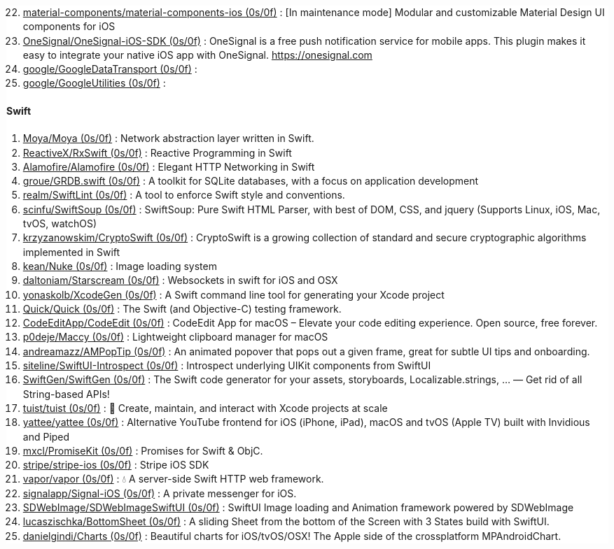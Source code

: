 22. [material-components/material-components-ios (0s/0f)](https://github.com/material-components/material-components-ios) : [In maintenance mode] Modular and customizable Material Design UI components for iOS
23. [OneSignal/OneSignal-iOS-SDK (0s/0f)](https://github.com/OneSignal/OneSignal-iOS-SDK) : OneSignal is a free push notification service for mobile apps. This plugin makes it easy to integrate your native iOS app with OneSignal. https://onesignal.com
24. [google/GoogleDataTransport (0s/0f)](https://github.com/google/GoogleDataTransport) : 
25. [google/GoogleUtilities (0s/0f)](https://github.com/google/GoogleUtilities) : 

#### Swift
1. [Moya/Moya (0s/0f)](https://github.com/Moya/Moya) : Network abstraction layer written in Swift.
2. [ReactiveX/RxSwift (0s/0f)](https://github.com/ReactiveX/RxSwift) : Reactive Programming in Swift
3. [Alamofire/Alamofire (0s/0f)](https://github.com/Alamofire/Alamofire) : Elegant HTTP Networking in Swift
4. [groue/GRDB.swift (0s/0f)](https://github.com/groue/GRDB.swift) : A toolkit for SQLite databases, with a focus on application development
5. [realm/SwiftLint (0s/0f)](https://github.com/realm/SwiftLint) : A tool to enforce Swift style and conventions.
6. [scinfu/SwiftSoup (0s/0f)](https://github.com/scinfu/SwiftSoup) : SwiftSoup: Pure Swift HTML Parser, with best of DOM, CSS, and jquery (Supports Linux, iOS, Mac, tvOS, watchOS)
7. [krzyzanowskim/CryptoSwift (0s/0f)](https://github.com/krzyzanowskim/CryptoSwift) : CryptoSwift is a growing collection of standard and secure cryptographic algorithms implemented in Swift
8. [kean/Nuke (0s/0f)](https://github.com/kean/Nuke) : Image loading system
9. [daltoniam/Starscream (0s/0f)](https://github.com/daltoniam/Starscream) : Websockets in swift for iOS and OSX
10. [yonaskolb/XcodeGen (0s/0f)](https://github.com/yonaskolb/XcodeGen) : A Swift command line tool for generating your Xcode project
11. [Quick/Quick (0s/0f)](https://github.com/Quick/Quick) : The Swift (and Objective-C) testing framework.
12. [CodeEditApp/CodeEdit (0s/0f)](https://github.com/CodeEditApp/CodeEdit) : CodeEdit App for macOS – Elevate your code editing experience. Open source, free forever.
13. [p0deje/Maccy (0s/0f)](https://github.com/p0deje/Maccy) : Lightweight clipboard manager for macOS
14. [andreamazz/AMPopTip (0s/0f)](https://github.com/andreamazz/AMPopTip) : An animated popover that pops out a given frame, great for subtle UI tips and onboarding.
15. [siteline/SwiftUI-Introspect (0s/0f)](https://github.com/siteline/SwiftUI-Introspect) : Introspect underlying UIKit components from SwiftUI
16. [SwiftGen/SwiftGen (0s/0f)](https://github.com/SwiftGen/SwiftGen) : The Swift code generator for your assets, storyboards, Localizable.strings, … — Get rid of all String-based APIs!
17. [tuist/tuist (0s/0f)](https://github.com/tuist/tuist) : 🚀 Create, maintain, and interact with Xcode projects at scale
18. [yattee/yattee (0s/0f)](https://github.com/yattee/yattee) : Alternative YouTube frontend for iOS (iPhone, iPad), macOS and tvOS (Apple TV) built with Invidious and Piped
19. [mxcl/PromiseKit (0s/0f)](https://github.com/mxcl/PromiseKit) : Promises for Swift & ObjC.
20. [stripe/stripe-ios (0s/0f)](https://github.com/stripe/stripe-ios) : Stripe iOS SDK
21. [vapor/vapor (0s/0f)](https://github.com/vapor/vapor) : 💧 A server-side Swift HTTP web framework.
22. [signalapp/Signal-iOS (0s/0f)](https://github.com/signalapp/Signal-iOS) : A private messenger for iOS.
23. [SDWebImage/SDWebImageSwiftUI (0s/0f)](https://github.com/SDWebImage/SDWebImageSwiftUI) : SwiftUI Image loading and Animation framework powered by SDWebImage
24. [lucaszischka/BottomSheet (0s/0f)](https://github.com/lucaszischka/BottomSheet) : A sliding Sheet from the bottom of the Screen with 3 States build with SwiftUI.
25. [danielgindi/Charts (0s/0f)](https://github.com/danielgindi/Charts) : Beautiful charts for iOS/tvOS/OSX! The Apple side of the crossplatform MPAndroidChart.
